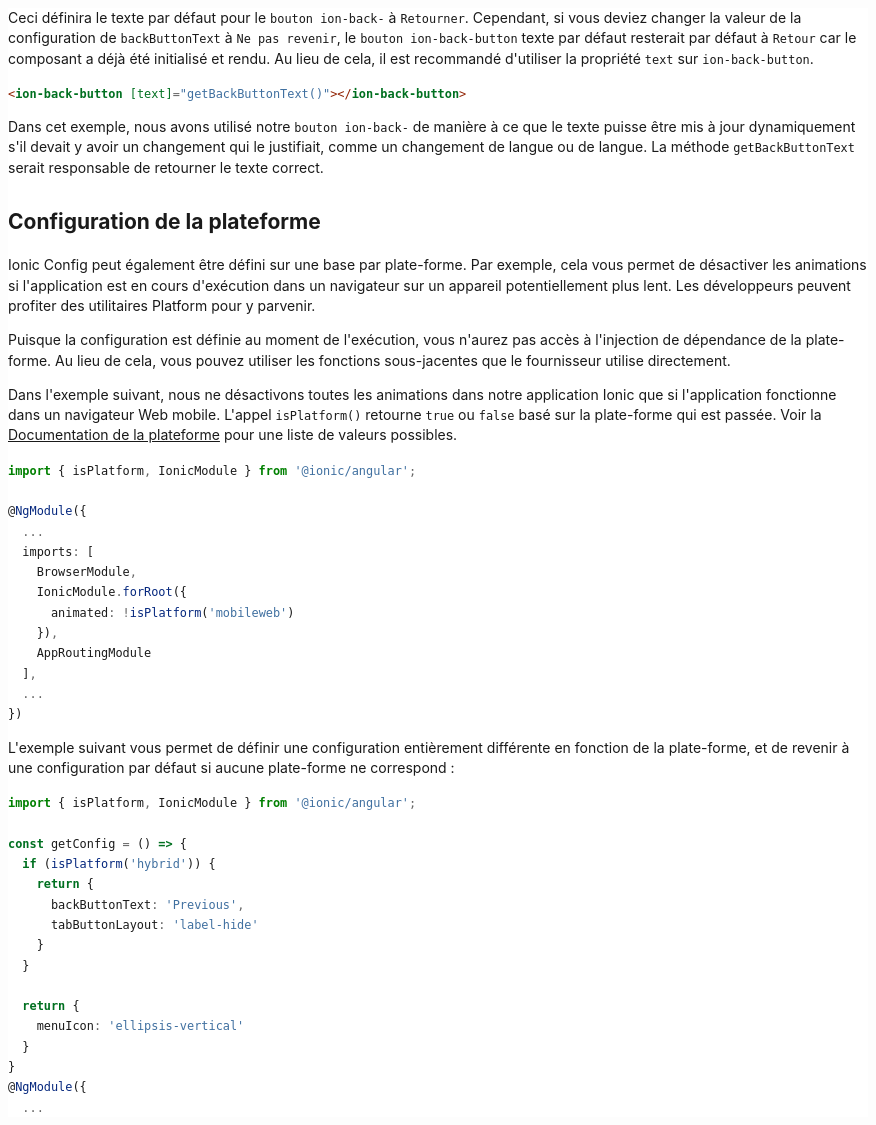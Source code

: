 
Ceci définira le texte par défaut pour le `bouton ion-back-` à `Retourner`. Cependant, si vous deviez changer la valeur de la configuration de `backButtonText` à `Ne pas revenir`, le `bouton ion-back-button` texte par défaut resterait par défaut à `Retour` car le composant a déjà été initialisé et rendu. Au lieu de cela, il est recommandé d'utiliser la propriété `text` sur `ion-back-button`.

```html
<ion-back-button [text]="getBackButtonText()"></ion-back-button>
```

Dans cet exemple, nous avons utilisé notre `bouton ion-back-` de manière à ce que le texte puisse être mis à jour dynamiquement s'il devait y avoir un changement qui le justifiait, comme un changement de langue ou de langue. La méthode `getBackButtonText` serait responsable de retourner le texte correct.

## Configuration de la plateforme

Ionic Config peut également être défini sur une base par plate-forme. Par exemple, cela vous permet de désactiver les animations si l'application est en cours d'exécution dans un navigateur sur un appareil potentiellement plus lent. Les développeurs peuvent profiter des utilitaires Platform pour y parvenir.

Puisque la configuration est définie au moment de l'exécution, vous n'aurez pas accès à l'injection de dépendance de la plate-forme. Au lieu de cela, vous pouvez utiliser les fonctions sous-jacentes que le fournisseur utilise directement.

Dans l'exemple suivant, nous ne désactivons toutes les animations dans notre application Ionic que si l'application fonctionne dans un navigateur Web mobile. L'appel `isPlatform()` retourne `true` ou `false` basé sur la plate-forme qui est passée. Voir la [Documentation de la plateforme](./platform#platforms) pour une liste de valeurs possibles.


```typescript
import { isPlatform, IonicModule } from '@ionic/angular';

@NgModule({
  ...
  imports: [
    BrowserModule,
    IonicModule.forRoot({
      animated: !isPlatform('mobileweb')
    }),
    AppRoutingModule
  ],
  ...
})
```

L'exemple suivant vous permet de définir une configuration entièrement différente en fonction de la plate-forme, et de revenir à une configuration par défaut si aucune plate-forme ne correspond :

```typescript
import { isPlatform, IonicModule } from '@ionic/angular';

const getConfig = () => {
  if (isPlatform('hybrid')) {
    return {
      backButtonText: 'Previous',
      tabButtonLayout: 'label-hide'
    }
  }

  return {
    menuIcon: 'ellipsis-vertical'
  }
}
@NgModule({
  ...
```